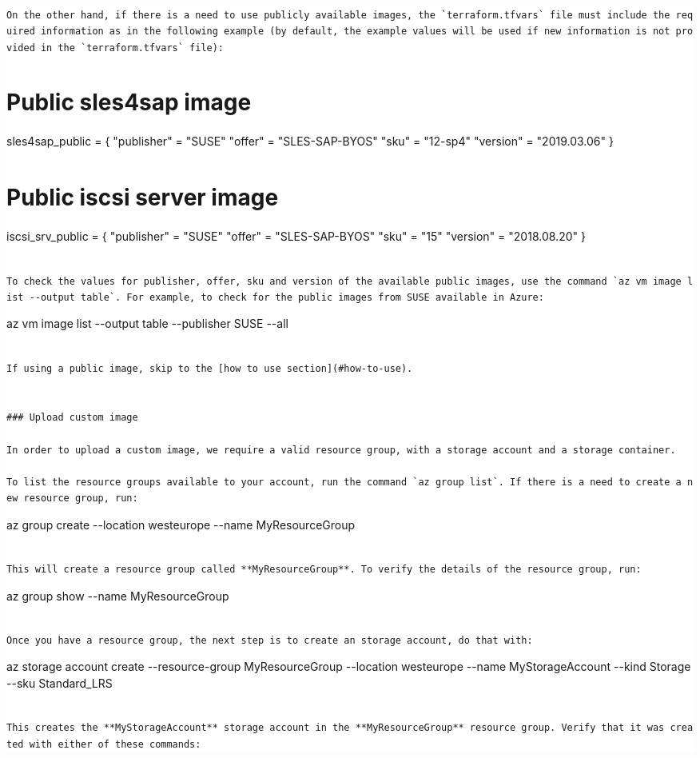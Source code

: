 ```
On the other hand, if there is a need to use publicly available images, the `terraform.tfvars` file must include the required information as in the following example (by default, the example values will be used if new information is not provided in the `terraform.tfvars` file):

```
# Public sles4sap image
sles4sap_public = {
  "publisher" = "SUSE"
  "offer"     = "SLES-SAP-BYOS"
  "sku"       = "12-sp4"
  "version"   = "2019.03.06"
}

# Public iscsi server image
iscsi_srv_public = {
  "publisher" = "SUSE"
  "offer"     = "SLES-SAP-BYOS"
  "sku"       = "15"
  "version"   = "2018.08.20"
}
```

To check the values for publisher, offer, sku and version of the available public images, use the command `az vm image list --output table`. For example, to check for the public images from SUSE available in Azure:

```
az vm image list --output table --publisher SUSE --all
```

If using a public image, skip to the [how to use section](#how-to-use).


### Upload custom image

In order to upload a custom image, we require a valid resource group, with a storage account and a storage container.

To list the resource groups available to your account, run the command `az group list`. If there is a need to create a new resource group, run:

```
az group create --location westeurope --name MyResourceGroup
```

This will create a resource group called **MyResourceGroup**. To verify the details of the resource group, run:

```
az group show --name MyResourceGroup
```

Once you have a resource group, the next step is to create an storage account, do that with:

```
az storage account create --resource-group MyResourceGroup --location westeurope --name MyStorageAccount --kind Storage --sku Standard_LRS
```

This creates the **MyStorageAccount** storage account in the **MyResourceGroup** resource group. Verify that it was created with either of these commands:

```